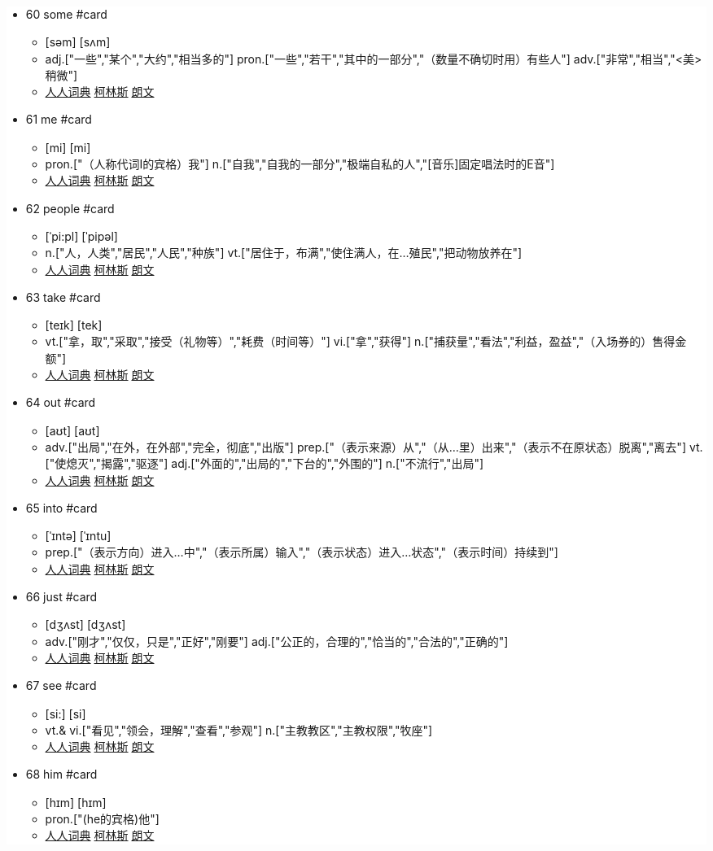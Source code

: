 
- 60 some #card
  - [səm]  [sʌm]
  - adj.["一些","某个","大约","相当多的"]  pron.["一些","若干","其中的一部分","（数量不确切时用）有些人"]  adv.["非常","相当","<美>稍微"]
  - [人人词典](https://www.91dict.com/words?w=some) [柯林斯](https://www.collinsdictionary.com/zh/dictionary/english/some) [朗文](https://www.ldoceonline.com/dictionary/some)
  

- 61 me #card
  - [mi]  [mi]
  - pron.["（人称代词I的宾格）我"]  n.["自我","自我的一部分","极端自私的人","[音乐]固定唱法时的E音"]
  - [人人词典](https://www.91dict.com/words?w=me) [柯林斯](https://www.collinsdictionary.com/zh/dictionary/english/me) [朗文](https://www.ldoceonline.com/dictionary/me)
  

- 62 people #card
  - [ˈpi:pl]  [ˈpipəl]
  - n.["人，人类","居民","人民","种族"]  vt.["居住于，布满","使住满人，在…殖民","把动物放养在"]
  - [人人词典](https://www.91dict.com/words?w=people) [柯林斯](https://www.collinsdictionary.com/zh/dictionary/english/people) [朗文](https://www.ldoceonline.com/dictionary/people)
  

- 63 take #card
  - [teɪk]  [tek]
  - vt.["拿，取","采取","接受（礼物等）","耗费（时间等）"]  vi.["拿","获得"]  n.["捕获量","看法","利益，盈益","（入场券的）售得金额"]
  - [人人词典](https://www.91dict.com/words?w=take) [柯林斯](https://www.collinsdictionary.com/zh/dictionary/english/take) [朗文](https://www.ldoceonline.com/dictionary/take)
  

- 64 out #card
  - [aʊt]  [aʊt]
  - adv.["出局","在外，在外部","完全，彻底","出版"]  prep.["（表示来源）从","（从…里）出来","（表示不在原状态）脱离","离去"]  vt.["使熄灭","揭露","驱逐"]  adj.["外面的","出局的","下台的","外围的"]  n.["不流行","出局"]
  - [人人词典](https://www.91dict.com/words?w=out) [柯林斯](https://www.collinsdictionary.com/zh/dictionary/english/out) [朗文](https://www.ldoceonline.com/dictionary/out)
  

- 65 into #card
  - [ˈɪntə]  [ˈɪntu]
  - prep.["（表示方向）进入…中","（表示所属）输入","（表示状态）进入…状态","（表示时间）持续到"]
  - [人人词典](https://www.91dict.com/words?w=into) [柯林斯](https://www.collinsdictionary.com/zh/dictionary/english/into) [朗文](https://www.ldoceonline.com/dictionary/into)
  

- 66 just #card
  - [dʒʌst]  [dʒʌst]
  - adv.["刚才","仅仅，只是","正好","刚要"]  adj.["公正的，合理的","恰当的","合法的","正确的"]
  - [人人词典](https://www.91dict.com/words?w=just) [柯林斯](https://www.collinsdictionary.com/zh/dictionary/english/just) [朗文](https://www.ldoceonline.com/dictionary/just)
  

- 67 see #card
  - [si:]  [si]
  - vt.& vi.["看见","领会，理解","查看","参观"]  n.["主教教区","主教权限","牧座"]
  - [人人词典](https://www.91dict.com/words?w=see) [柯林斯](https://www.collinsdictionary.com/zh/dictionary/english/see) [朗文](https://www.ldoceonline.com/dictionary/see)
  

- 68 him #card
  - [hɪm]  [hɪm]
  - pron.["(he的宾格)他"]
  - [人人词典](https://www.91dict.com/words?w=him) [柯林斯](https://www.collinsdictionary.com/zh/dictionary/english/him) [朗文](https://www.ldoceonline.com/dictionary/him)
  